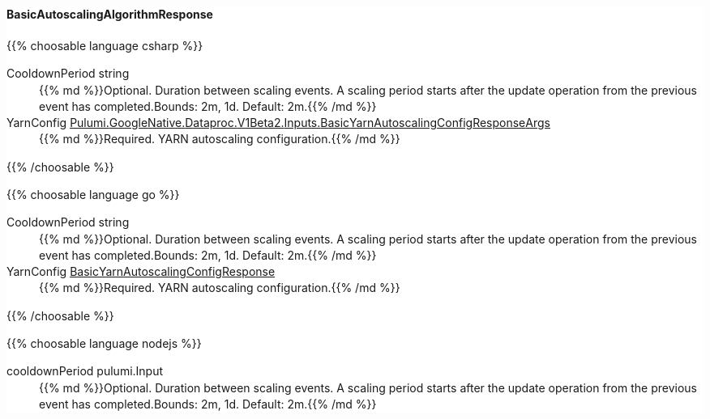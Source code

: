 <h4 id="basicautoscalingalgorithmresponse">Basic<wbr>Autoscaling<wbr>Algorithm<wbr>Response</h4>

{{% choosable language csharp %}}
<dl class="resources-properties"><dt class="property-required"
            title="Required">
        <span id="cooldownperiod_csharp">
<a href="#cooldownperiod_csharp" style="color: inherit; text-decoration: inherit;">Cooldown<wbr>Period</a>
</span>
        <span class="property-indicator"></span>
        <span class="property-type">string</span>
    </dt>
    <dd>{{% md %}}Optional. Duration between scaling events. A scaling period starts after the update operation from the previous event has completed.Bounds: 2m, 1d. Default: 2m.{{% /md %}}</dd><dt class="property-required"
            title="Required">
        <span id="yarnconfig_csharp">
<a href="#yarnconfig_csharp" style="color: inherit; text-decoration: inherit;">Yarn<wbr>Config</a>
</span>
        <span class="property-indicator"></span>
        <span class="property-type"><a href="#basicyarnautoscalingconfigresponse">Pulumi.<wbr>Google<wbr>Native.<wbr>Dataproc.<wbr>V1Beta2.<wbr>Inputs.<wbr>Basic<wbr>Yarn<wbr>Autoscaling<wbr>Config<wbr>Response<wbr>Args</a></span>
    </dt>
    <dd>{{% md %}}Required. YARN autoscaling configuration.{{% /md %}}</dd></dl>
{{% /choosable %}}

{{% choosable language go %}}
<dl class="resources-properties"><dt class="property-required"
            title="Required">
        <span id="cooldownperiod_go">
<a href="#cooldownperiod_go" style="color: inherit; text-decoration: inherit;">Cooldown<wbr>Period</a>
</span>
        <span class="property-indicator"></span>
        <span class="property-type">string</span>
    </dt>
    <dd>{{% md %}}Optional. Duration between scaling events. A scaling period starts after the update operation from the previous event has completed.Bounds: 2m, 1d. Default: 2m.{{% /md %}}</dd><dt class="property-required"
            title="Required">
        <span id="yarnconfig_go">
<a href="#yarnconfig_go" style="color: inherit; text-decoration: inherit;">Yarn<wbr>Config</a>
</span>
        <span class="property-indicator"></span>
        <span class="property-type"><a href="#basicyarnautoscalingconfigresponse">Basic<wbr>Yarn<wbr>Autoscaling<wbr>Config<wbr>Response</a></span>
    </dt>
    <dd>{{% md %}}Required. YARN autoscaling configuration.{{% /md %}}</dd></dl>
{{% /choosable %}}

{{% choosable language nodejs %}}
<dl class="resources-properties"><dt class="property-required"
            title="Required">
        <span id="cooldownperiod_nodejs">
<a href="#cooldownperiod_nodejs" style="color: inherit; text-decoration: inherit;">cooldown<wbr>Period</a>
</span>
        <span class="property-indicator"></span>
        <span class="property-type">pulumi.<wbr>Input<string></span>
    </dt>
    <dd>{{% md %}}Optional. Duration between scaling events. A scaling period starts after the update operation from the previous event has completed.Bounds: 2m, 1d. Default: 2m.{{% /md %}}</dd><dt class="property-required"
            title="Required">